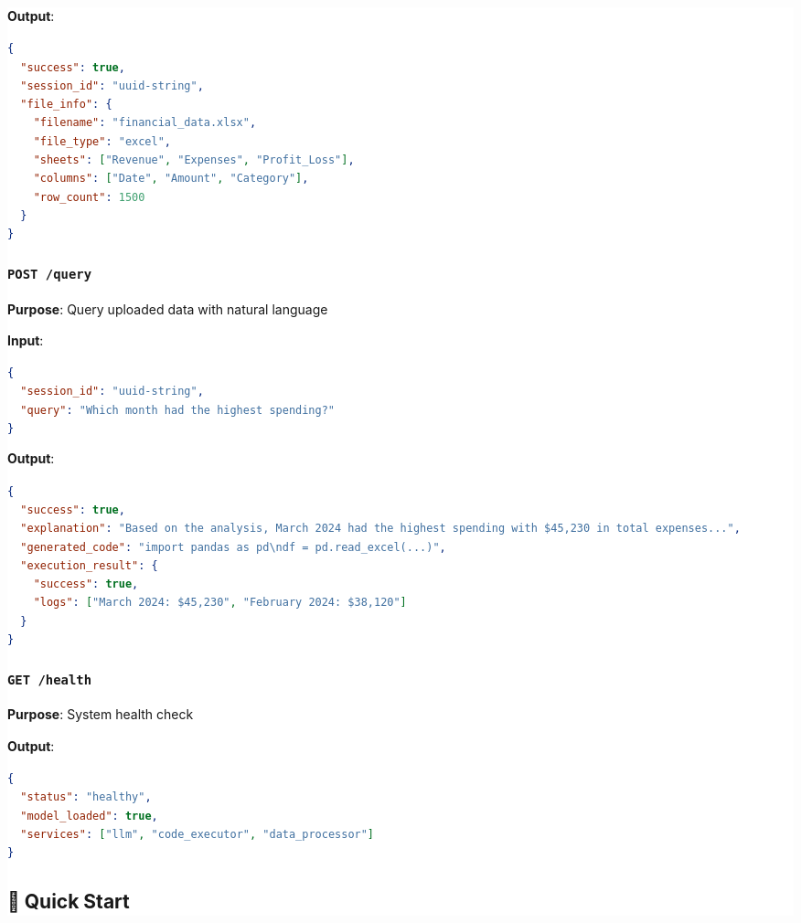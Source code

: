 **Output**:
```json
{
  "success": true,
  "session_id": "uuid-string",
  "file_info": {
    "filename": "financial_data.xlsx",
    "file_type": "excel",
    "sheets": ["Revenue", "Expenses", "Profit_Loss"],
    "columns": ["Date", "Amount", "Category"],
    "row_count": 1500
  }
}
```

### `POST /query`
**Purpose**: Query uploaded data with natural language

**Input**:
```json
{
  "session_id": "uuid-string",
  "query": "Which month had the highest spending?"
}
```

**Output**:
```json
{
  "success": true,
  "explanation": "Based on the analysis, March 2024 had the highest spending with $45,230 in total expenses...",
  "generated_code": "import pandas as pd\ndf = pd.read_excel(...)",
  "execution_result": {
    "success": true,
    "logs": ["March 2024: $45,230", "February 2024: $38,120"]
  }
}
```

### `GET /health`
**Purpose**: System health check

**Output**:
```json
{
  "status": "healthy",
  "model_loaded": true,
  "services": ["llm", "code_executor", "data_processor"]
}
```

## 🚀 Quick Start
